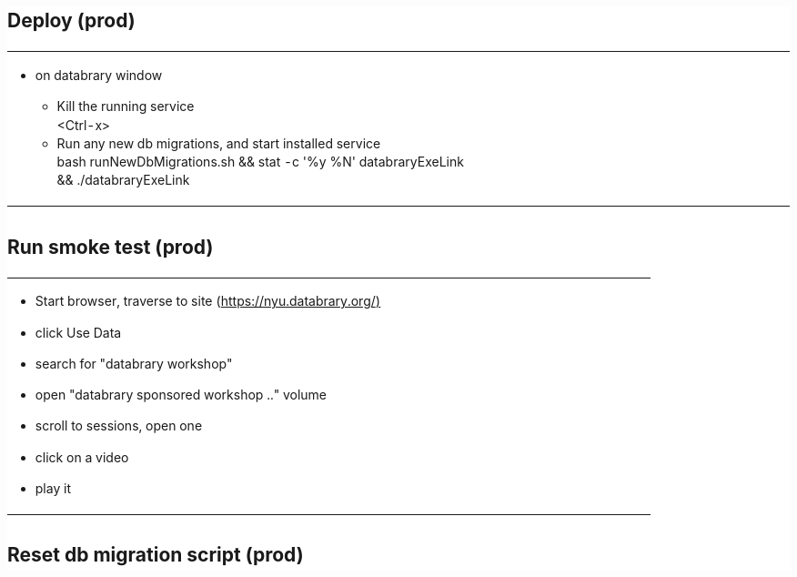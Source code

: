 ## Deploy (prod)

<table>
<colgroup>
<col style="width: 59%" />
<col style="width: 40%" />
</colgroup>
<tbody>
<tr class="odd">
<td><ul>
<li><p>on databrary window</p>
<ul>
<li>Kill the running service<br />
&lt;Ctrl-x&gt;</li>
<li>Run any new db migrations, and start installed service<br />
bash runNewDbMigrations.sh &amp;&amp; stat -c '%y %N' databraryExeLink &amp;&amp; ./databraryExeLink</li>
</ul></li>
</ul></td>
<td><p><br />
</p></td>
</tr>
</tbody>
</table>

## Run smoke test (prod)

<table>
<colgroup>
<col style="width: 59%" />
<col style="width: 40%" />
</colgroup>
<tbody>
<tr class="odd">
<td><ul>
<li><p>Start browser, traverse to site (<a href="https://nyu.databrary.org/" class="uri">https://nyu.databrary.org/</a><a href="http://www.databrary.org%29%2C/">)</a></p></li>
<li><p>click Use Data</p></li>
<li><p>search for &quot;databrary workshop&quot;</p></li>
<li><p>open &quot;databrary sponsored workshop ..&quot; volume</p></li>
<li><p>scroll to sessions, open one</p></li>
<li><p>click on a video</p></li>
<li><p>play it</p></li>
</ul></td>
<td><p><br />
</p></td>
</tr>
</tbody>
</table>

## Reset db migration script (prod)
